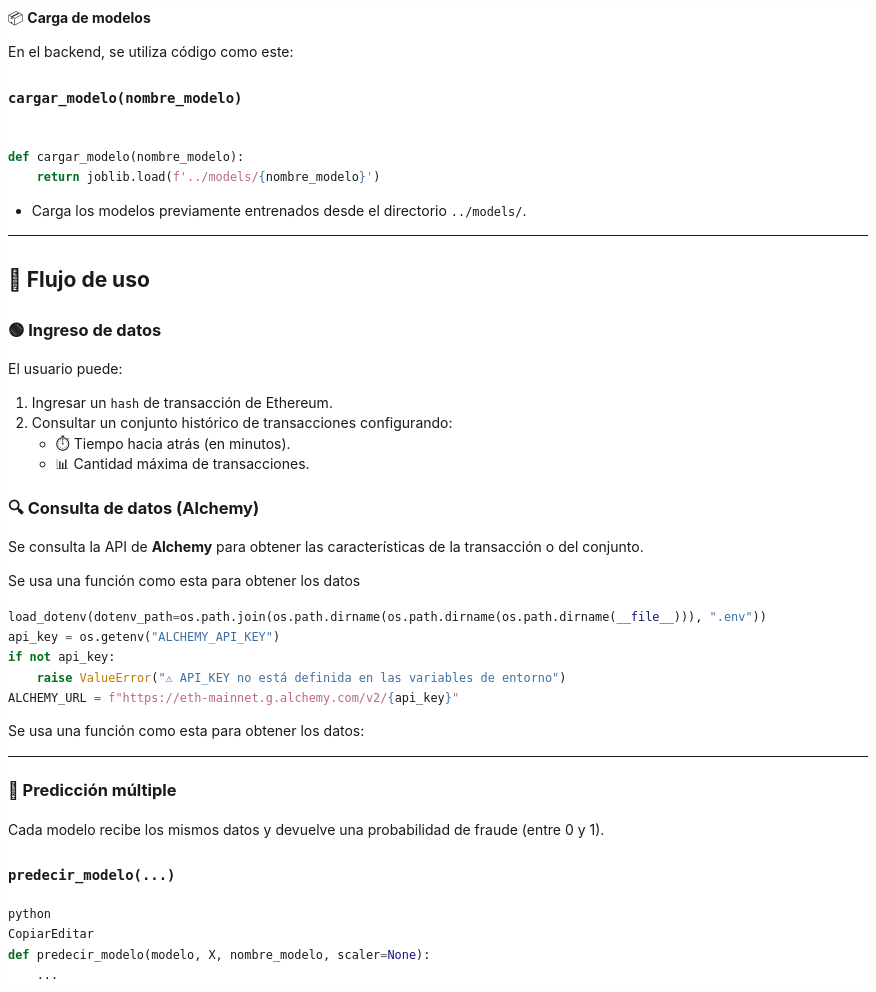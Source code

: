 📦 **Carga de modelos**

En el backend, se utiliza código como este:

### **`cargar_modelo(nombre_modelo)`**

```python

def cargar_modelo(nombre_modelo):
    return joblib.load(f'../models/{nombre_modelo}')
```

- Carga los modelos previamente entrenados desde el directorio `../models/`.

---

## 🔹 Flujo de uso

### 🟢 Ingreso de datos

El usuario puede:

1. Ingresar un `hash` de transacción de Ethereum.
2. Consultar un conjunto histórico de transacciones configurando:
    - ⏱️ Tiempo hacia atrás (en minutos).
    - 📊 Cantidad máxima de transacciones.

### 🔍 Consulta de datos (Alchemy)

Se consulta la API de **Alchemy** para obtener las características de la transacción o del conjunto.

Se usa una función como esta para obtener los datos

```python
load_dotenv(dotenv_path=os.path.join(os.path.dirname(os.path.dirname(os.path.dirname(__file__))), ".env"))
api_key = os.getenv("ALCHEMY_API_KEY")
if not api_key:
    raise ValueError("⚠️ API_KEY no está definida en las variables de entorno")
ALCHEMY_URL = f"https://eth-mainnet.g.alchemy.com/v2/{api_key}"
```

Se usa una función como esta para obtener los datos:

---

### 🧠 Predicción múltiple

Cada modelo recibe los mismos datos y devuelve una probabilidad de fraude (entre 0 y 1).

### **`predecir_modelo(...)`**

```python
python
CopiarEditar
def predecir_modelo(modelo, X, nombre_modelo, scaler=None):
    ...
```
